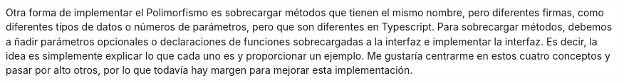 
Otra forma de implementar el Polimorfismo es sobrecargar métodos que tienen el mismo nombre, pero diferentes firmas, como diferentes tipos de datos o números de parámetros, pero que son diferentes en Typescript. Para sobrecargar métodos, debemos a ñadir parámetros opcionales o declaraciones de funciones sobrecargadas a la interfaz e implementar la interfaz.
Es decir, la idea es simplemente explicar lo que cada uno es y proporcionar un ejemplo. Me gustaría centrarme en estos cuatro conceptos y pasar por alto otros, por lo que todavía hay margen para mejorar esta implementación.
